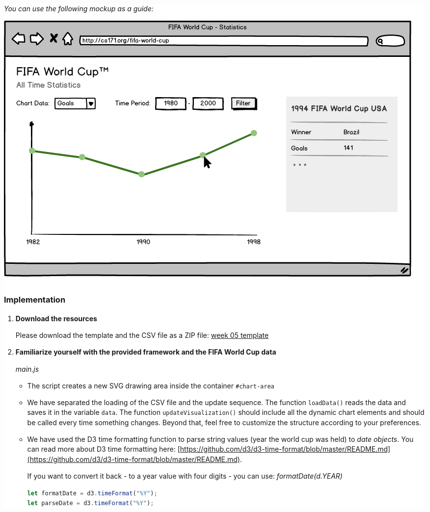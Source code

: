 *You can use the following mockup as a guide:*

![Homework 5 Mockup](assets/cs171-hw5-mockup.png?raw=true "Homework 5 Mockup")

### Implementation

1. **Download the resources**

	Please download the template and the CSV file as a ZIP file: [week 05 template](https://www.cs171.org/Homework_instructions/week-05/hw/week-05_hw_template.zip)

2. **Familiarize yourself with the provided framework and the FIFA World Cup data**

	*main.js*

	- The script creates a new SVG drawing area inside the container ```#chart-area```
	- We have separated the loading of the CSV file and the update sequence. The function ```loadData()``` reads the data and saves it in the variable ```data```. The function ```updateVisualization()``` should include all the dynamic chart elements and should be called every time something changes. Beyond that, feel free to customize the structure according to your preferences.
	- We have used the D3 time formatting function to parse string values (year the world cup was held) to *date objects*. You can read more about D3 time formatting here: [https://github.com/d3/d3-time-format/blob/master/README.md](https://github.com/d3/d3-time-format/blob/master/README.md).

		If you want to convert it back - to a year value with four digits - you can use: *formatDate(d.YEAR)*

		```javascript
		let formatDate = d3.timeFormat("%Y");
		let parseDate = d3.timeFormat("%Y");
